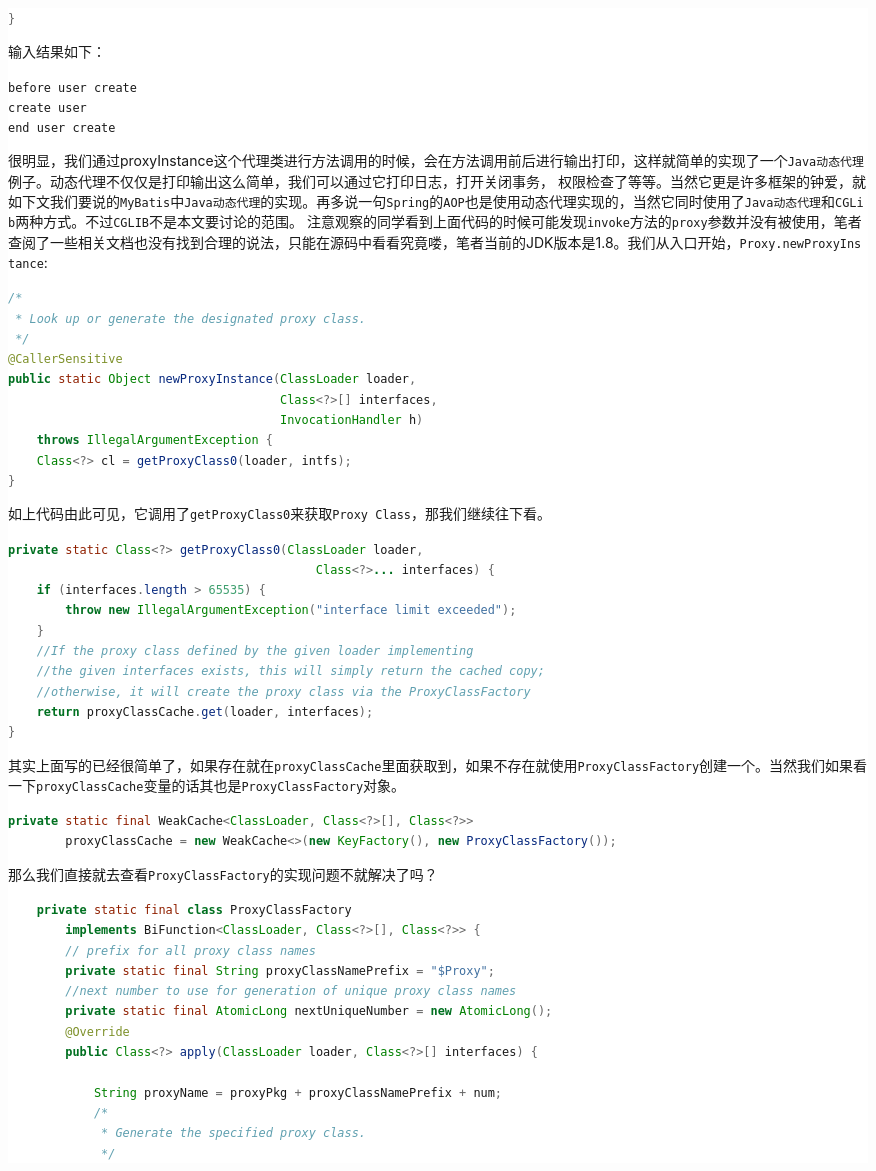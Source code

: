 ```java
}
```

输入结果如下：

```
before user create
create user
end user create
```

很明显，我们通过proxyInstance这个代理类进行方法调用的时候，会在方法调用前后进行输出打印，这样就简单的实现了一个`Java动态代理`例子。动态代理不仅仅是打印输出这么简单，我们可以通过它打印日志，打开关闭事务， 权限检查了等等。当然它更是许多框架的钟爱，就如下文我们要说的`MyBatis`中`Java动态代理`的实现。再多说一句`Spring`的`AOP`也是使用动态代理实现的，当然它同时使用了`Java动态代理`和`CGLib`两种方式。不过`CGLIB`不是本文要讨论的范围。
注意观察的同学看到上面代码的时候可能发现`invoke`方法的`proxy`参数并没有被使用，笔者查阅了一些相关文档也没有找到合理的说法，只能在源码中看看究竟喽，笔者当前的JDK版本是1.8。我们从入口开始，`Proxy.newProxyInstance`:

```java
/*
 * Look up or generate the designated proxy class.
 */
@CallerSensitive
public static Object newProxyInstance(ClassLoader loader,
                                      Class<?>[] interfaces,
                                      InvocationHandler h)
    throws IllegalArgumentException {
    Class<?> cl = getProxyClass0(loader, intfs);
}
```

如上代码由此可见，它调用了`getProxyClass0`来获取`Proxy Class`，那我们继续往下看。

```java
private static Class<?> getProxyClass0(ClassLoader loader,
                                           Class<?>... interfaces) {
    if (interfaces.length > 65535) {
        throw new IllegalArgumentException("interface limit exceeded");
    }
    //If the proxy class defined by the given loader implementing
    //the given interfaces exists, this will simply return the cached copy;
    //otherwise, it will create the proxy class via the ProxyClassFactory
    return proxyClassCache.get(loader, interfaces);
}
```

其实上面写的已经很简单了，如果存在就在`proxyClassCache`里面获取到，如果不存在就使用`ProxyClassFactory`创建一个。当然我们如果看一下`proxyClassCache`变量的话其也是`ProxyClassFactory`对象。

```java
private static final WeakCache<ClassLoader, Class<?>[], Class<?>>
        proxyClassCache = new WeakCache<>(new KeyFactory(), new ProxyClassFactory());
```

那么我们直接就去查看`ProxyClassFactory`的实现问题不就解决了吗？

```java
    private static final class ProxyClassFactory
        implements BiFunction<ClassLoader, Class<?>[], Class<?>> {
        // prefix for all proxy class names
        private static final String proxyClassNamePrefix = "$Proxy";
        //next number to use for generation of unique proxy class names
        private static final AtomicLong nextUniqueNumber = new AtomicLong();
        @Override
        public Class<?> apply(ClassLoader loader, Class<?>[] interfaces) {

            String proxyName = proxyPkg + proxyClassNamePrefix + num;
            /*
             * Generate the specified proxy class.
             */
```